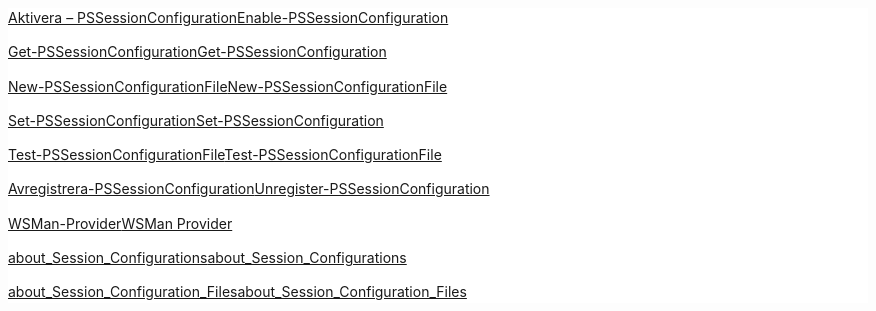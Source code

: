 [<span data-ttu-id="e4ead-301">Aktivera – PSSessionConfiguration</span><span class="sxs-lookup"><span data-stu-id="e4ead-301">Enable-PSSessionConfiguration</span></span>](Enable-PSSessionConfiguration.md)

[<span data-ttu-id="e4ead-302">Get-PSSessionConfiguration</span><span class="sxs-lookup"><span data-stu-id="e4ead-302">Get-PSSessionConfiguration</span></span>](Get-PSSessionConfiguration.md)

[<span data-ttu-id="e4ead-303">New-PSSessionConfigurationFile</span><span class="sxs-lookup"><span data-stu-id="e4ead-303">New-PSSessionConfigurationFile</span></span>](New-PSSessionConfigurationFile.md)

[<span data-ttu-id="e4ead-304">Set-PSSessionConfiguration</span><span class="sxs-lookup"><span data-stu-id="e4ead-304">Set-PSSessionConfiguration</span></span>](Set-PSSessionConfiguration.md)

[<span data-ttu-id="e4ead-305">Test-PSSessionConfigurationFile</span><span class="sxs-lookup"><span data-stu-id="e4ead-305">Test-PSSessionConfigurationFile</span></span>](Test-PSSessionConfigurationFile.md)

[<span data-ttu-id="e4ead-306">Avregistrera-PSSessionConfiguration</span><span class="sxs-lookup"><span data-stu-id="e4ead-306">Unregister-PSSessionConfiguration</span></span>](Unregister-PSSessionConfiguration.md)

[<span data-ttu-id="e4ead-307">WSMan-Provider</span><span class="sxs-lookup"><span data-stu-id="e4ead-307">WSMan Provider</span></span>](../Microsoft.WsMan.Management/About/about_WSMan_Provider.md)

[<span data-ttu-id="e4ead-308">about_Session_Configurations</span><span class="sxs-lookup"><span data-stu-id="e4ead-308">about_Session_Configurations</span></span>](About/about_Session_Configurations.md)

[<span data-ttu-id="e4ead-309">about_Session_Configuration_Files</span><span class="sxs-lookup"><span data-stu-id="e4ead-309">about_Session_Configuration_Files</span></span>](About/about_Session_Configuration_Files.md)
